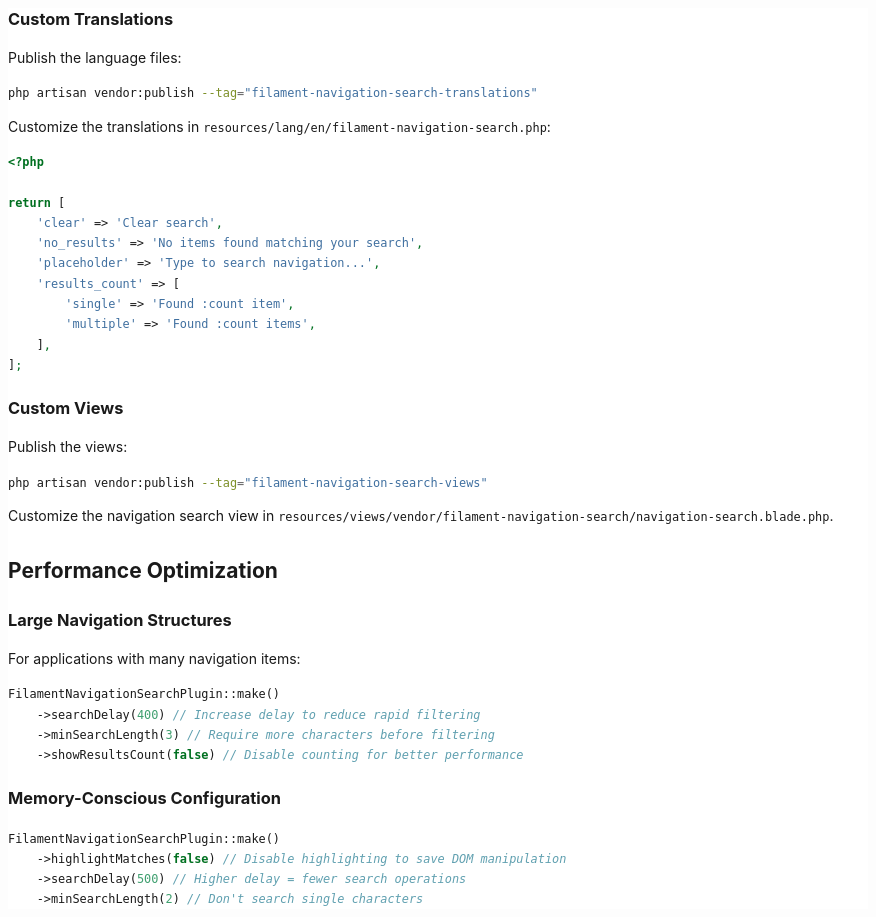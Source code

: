 ### Custom Translations

Publish the language files:

```bash
php artisan vendor:publish --tag="filament-navigation-search-translations"
```

Customize the translations in `resources/lang/en/filament-navigation-search.php`:

```php
<?php

return [
    'clear' => 'Clear search',
    'no_results' => 'No items found matching your search',
    'placeholder' => 'Type to search navigation...',
    'results_count' => [
        'single' => 'Found :count item',
        'multiple' => 'Found :count items',
    ],
];
```

### Custom Views

Publish the views:

```bash
php artisan vendor:publish --tag="filament-navigation-search-views"
```

Customize the navigation search view in `resources/views/vendor/filament-navigation-search/navigation-search.blade.php`.

## Performance Optimization

### Large Navigation Structures

For applications with many navigation items:

```php
FilamentNavigationSearchPlugin::make()
    ->searchDelay(400) // Increase delay to reduce rapid filtering
    ->minSearchLength(3) // Require more characters before filtering
    ->showResultsCount(false) // Disable counting for better performance
```

### Memory-Conscious Configuration

```php
FilamentNavigationSearchPlugin::make()
    ->highlightMatches(false) // Disable highlighting to save DOM manipulation
    ->searchDelay(500) // Higher delay = fewer search operations
    ->minSearchLength(2) // Don't search single characters
```
